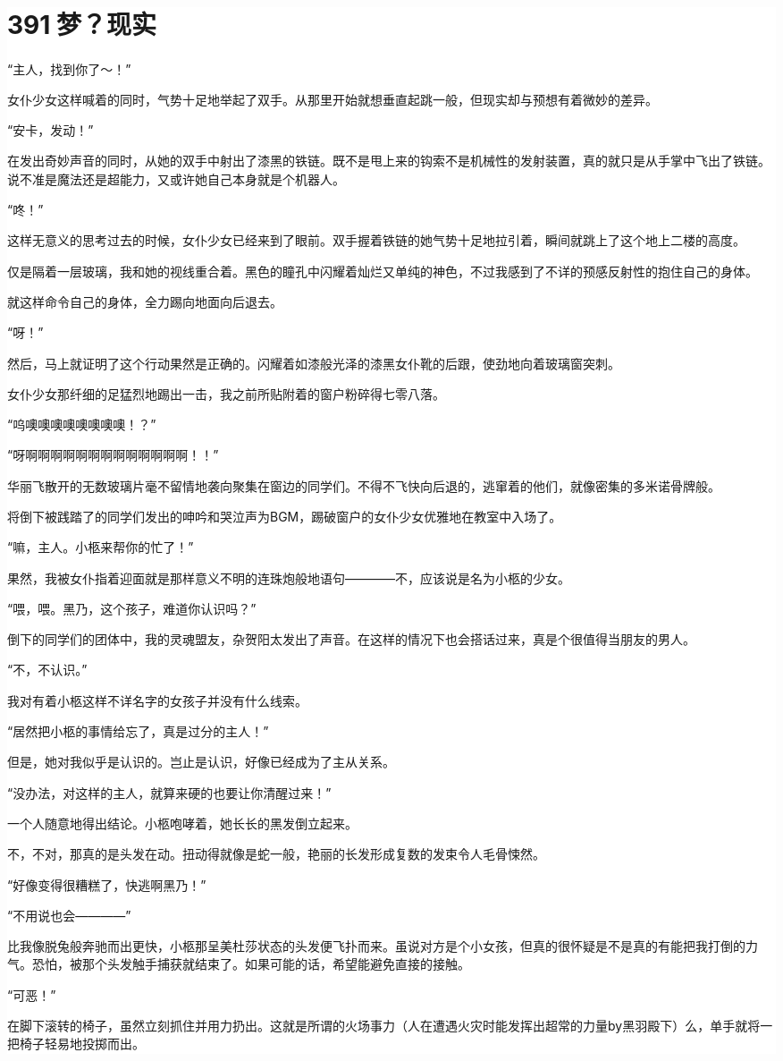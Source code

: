 # 391 梦？现实

“主人，找到你了～！”

女仆少女这样喊着的同时，气势十足地举起了双手。从那里开始就想垂直起跳一般，但现实却与预想有着微妙的差异。

“安卡，发动！”

在发出奇妙声音的同时，从她的双手中射出了漆黑的铁链。既不是甩上来的钩索不是机械性的发射装置，真的就只是从手掌中飞出了铁链。说不准是魔法还是超能力，又或许她自己本身就是个机器人。

“咚！”

这样无意义的思考过去的时候，女仆少女已经来到了眼前。双手握着铁链的她气势十足地拉引着，瞬间就跳上了这个地上二楼的高度。

仅是隔着一层玻璃，我和她的视线重合着。黑色的瞳孔中闪耀着灿烂又单纯的神色，不过我感到了不详的预感反射性的抱住自己的身体。

就这样命令自己的身体，全力踢向地面向后退去。

“呀！”

然后，马上就证明了这个行动果然是正确的。闪耀着如漆般光泽的漆黑女仆靴的后跟，使劲地向着玻璃窗突刺。

女仆少女那纤细的足猛烈地踢出一击，我之前所贴附着的窗户粉碎得七零八落。

“呜噢噢噢噢噢噢噢噢！？”

“呀啊啊啊啊啊啊啊啊啊啊啊啊啊！！”

华丽飞散开的无数玻璃片毫不留情地袭向聚集在窗边的同学们。不得不飞快向后退的，逃窜着的他们，就像密集的多米诺骨牌般。

将倒下被践踏了的同学们发出的呻吟和哭泣声为BGM，踢破窗户的女仆少女优雅地在教室中入场了。

“嘛，主人。小柩来帮你的忙了！”

果然，我被女仆指着迎面就是那样意义不明的连珠炮般地语句————不，应该说是名为小柩的少女。

“喂，喂。黑乃，这个孩子，难道你认识吗？”

倒下的同学们的团体中，我的灵魂盟友，杂贺阳太发出了声音。在这样的情况下也会搭话过来，真是个很值得当朋友的男人。

“不，不认识。”

我对有着小柩这样不详名字的女孩子并没有什么线索。

“居然把小柩的事情给忘了，真是过分的主人！”

但是，她对我似乎是认识的。岂止是认识，好像已经成为了主从关系。

“没办法，对这样的主人，就算来硬的也要让你清醒过来！”

一个人随意地得出结论。小柩咆哮着，她长长的黑发倒立起来。

不，不对，那真的是头发在动。扭动得就像是蛇一般，艳丽的长发形成复数的发束令人毛骨悚然。

“好像变得很糟糕了，快逃啊黑乃！”

“不用说也会————”

比我像脱兔般奔驰而出更快，小柩那呈美杜莎状态的头发便飞扑而来。虽说对方是个小女孩，但真的很怀疑是不是真的有能把我打倒的力气。恐怕，被那个头发触手捕获就结束了。如果可能的话，希望能避免直接的接触。

“可恶！”

在脚下滚转的椅子，虽然立刻抓住并用力扔出。这就是所谓的火场事力（人在遭遇火灾时能发挥出超常的力量by黑羽殿下）么，单手就将一把椅子轻易地投掷而出。
